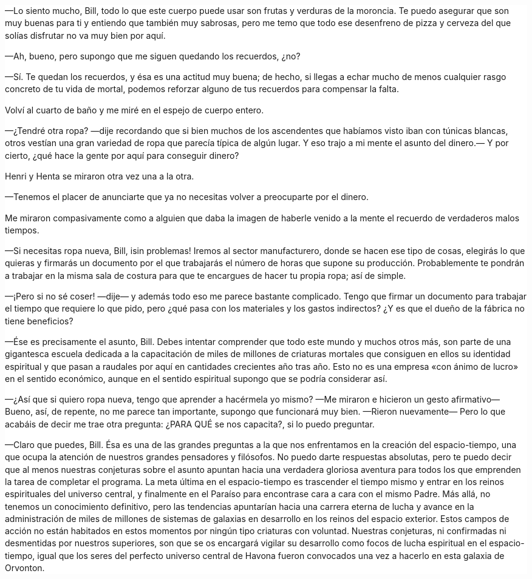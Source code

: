 —Lo siento mucho, Bill, todo lo que este cuerpo puede usar son frutas y verduras de la moroncia. Te puedo asegurar que son muy buenas para ti y entiendo que también muy sabrosas, pero me temo que todo ese desenfreno de pizza y cerveza del que solías disfrutar no va muy bien por aquí.

—Ah, bueno, pero supongo que me siguen quedando los recuerdos, ¿no?

—Sí. Te quedan los recuerdos, y ésa es una actitud muy buena; de hecho, si llegas a echar mucho de menos cualquier rasgo concreto de tu vida de mortal, podemos reforzar alguno de tus recuerdos para compensar la falta.

Volví al cuarto de baño y me miré en el espejo de cuerpo entero.

—¿Tendré otra ropa? —dije recordando que si bien muchos de los ascendentes que habíamos visto iban con túnicas blancas, otros vestían una gran variedad de ropa que parecía típica de algún lugar. Y eso trajo a mi mente el asunto del dinero.— Y por cierto, ¿qué hace la gente por aquí para conseguir dinero?

Henri y Henta se miraron otra vez una a la otra.

—Tenemos el placer de anunciarte que ya no necesitas volver a preocuparte por el dinero.

Me miraron compasivamente como a alguien que daba la imagen de haberle venido a la mente el recuerdo de verdaderos malos tiempos.

—Si necesitas ropa nueva, Bill, isin problemas! Iremos al sector manufacturero, donde se hacen ese tipo de cosas, elegirás lo que quieras y firmarás un documento por el que trabajarás el número de horas que supone su producción. Probablemente te pondrán a trabajar en la misma sala de costura para que te encargues de hacer tu propia ropa; así de simple.

—¡Pero si no sé coser! —dije— y además todo eso me parece bastante complicado. Tengo que firmar un documento para trabajar el tiempo que requiere lo que pido, pero ¿qué pasa con los materiales y los gastos indirectos? ¿Y es que el dueño de la fábrica no tiene beneficios?

—Ése es precisamente el asunto, Bill. Debes intentar comprender que todo este mundo y muchos otros más, son parte de una gigantesca escuela dedicada a la capacitación de miles de millones de criaturas mortales que consiguen en ellos su identidad espiritual y que pasan a raudales por aquí en cantidades crecientes año tras año. Esto no es una empresa «con ánimo de lucro» en el sentido económico, aunque en el sentido espiritual supongo que se podría considerar así.


—¿Así que si quiero ropa nueva, tengo que aprender a hacérmela yo mismo? —Me miraron e hicieron un gesto afirmativo— Bueno, así, de repente, no me parece tan importante, supongo que funcionará muy bien. —Rieron nuevamente— Pero lo que acabáis de decir me trae otra pregunta: ¿PARA QUÉ se nos capacita?, si lo puedo preguntar.

—Claro que puedes, Bill. Ésa es una de las grandes preguntas a la que nos enfrentamos en la creación del espacio-tiempo, una que ocupa la atención de nuestros grandes pensadores y filósofos. No puedo darte respuestas absolutas, pero te puedo decir que al menos nuestras conjeturas sobre el asunto apuntan hacia una verdadera gloriosa aventura para todos los que emprenden la tarea de completar el programa. La meta última en el espacio-tiempo es trascender el tiempo mismo y entrar en los reinos espirituales del universo central, y finalmente en el Paraíso para encontrase cara a cara con el mismo Padre. Más allá, no tenemos un conocimiento definitivo, pero las tendencias apuntarían hacia una carrera eterna de lucha y avance en la administración de miles de millones de sistemas de galaxias en desarrollo en los reinos del espacio exterior. Estos campos de acción no están habitados en estos momentos por ningún tipo criaturas con voluntad. Nuestras conjeturas, ni confirmadas ni desmentidas por nuestros superiores, son que se os encargará vigilar su desarrollo como focos de lucha espiritual en el espacio-tiempo, igual que los seres del perfecto universo central de Havona fueron convocados una vez a hacerlo en esta galaxia de Orvonton.
